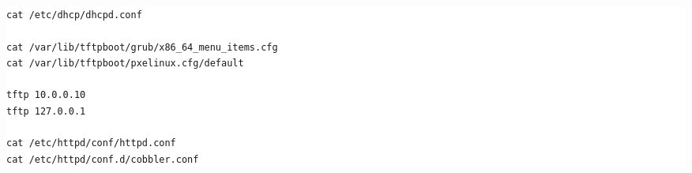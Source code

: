 ```shell
cat /etc/dhcp/dhcpd.conf

cat /var/lib/tftpboot/grub/x86_64_menu_items.cfg
cat /var/lib/tftpboot/pxelinux.cfg/default

tftp 10.0.0.10
tftp 127.0.0.1

cat /etc/httpd/conf/httpd.conf
cat /etc/httpd/conf.d/cobbler.conf
```

